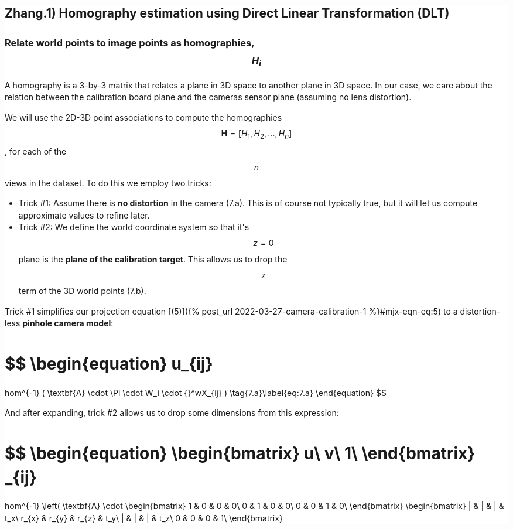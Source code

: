 ## Zhang.1) Homography estimation using Direct Linear Transformation (DLT)

### Relate world points to image points as homographies, $$H_i$$

A homography is a 3-by-3 matrix that relates a plane in 3D space to another plane in 3D space.
In our case, we care about the relation between the calibration board plane and the cameras sensor plane (assuming no lens distortion).

We will use the 2D-3D point associations to compute the homographies $$\textbf{H} = [H_1, H_2, ..., H_n]$$, for each of the $$n$$ views in the dataset.
To do this we employ two tricks:
- Trick #1: Assume there is **no distortion** in the camera (7.a). This is of course not typically true, but it will let us compute approximate values to refine later.
- Trick #2: We define the world coordinate system so that it's $$z = 0$$ plane is the **plane of the calibration target**.
This allows us to drop the $$z$$ term of the 3D world points (7.b).

Trick #1 simplifies our projection equation [(5)]({% post_url 2022-03-27-camera-calibration-1 %}#mjx-eqn-eq:5) to a distortion-less [**pinhole camera model**](https://hedivision.github.io/Pinhole.html):

$$
\begin{equation}
u_{ij}
=
hom^{-1}
(
\textbf{A}
\cdot
\Pi \cdot W_i \cdot {}^wX_{ij}
)
\tag{7.a}\label{eq:7.a}
\end{equation}
$$

And after expanding, trick #2 allows us to drop some dimensions from this expression:

$$
\begin{equation}
\begin{bmatrix}
u\\
v\\
1\\
\end{bmatrix}
_{ij}
=
hom^{-1}
\left(
\textbf{A}
\cdot
\begin{bmatrix}
1 & 0 & 0 & 0\\
0 & 1 & 0 & 0\\
0 & 0 & 1 & 0\\
\end{bmatrix}
\begin{bmatrix}
|     & |     & |     & t_x\\
r_{x} & r_{y} & r_{z} & t_y\\
|     & |     & |     & t_z\\
0 & 0 & 0 & 1\\
\end{bmatrix}